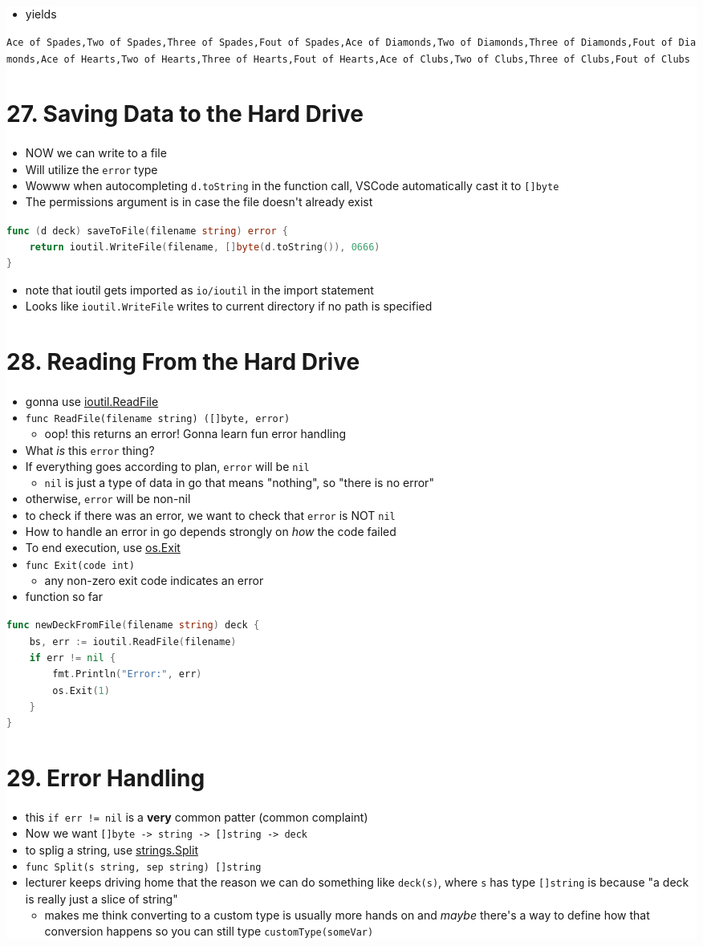 * yields 

```bash
Ace of Spades,Two of Spades,Three of Spades,Fout of Spades,Ace of Diamonds,Two of Diamonds,Three of Diamonds,Fout of Diamonds,Ace of Hearts,Two of Hearts,Three of Hearts,Fout of Hearts,Ace of Clubs,Two of Clubs,Three of Clubs,Fout of Clubs
```

# 27. Saving Data to the Hard Drive
* NOW we can write to a file
* Will utilize the `error` type
* Wowww when autocompleting `d.toString` in the function call, VSCode automatically cast it to `[]byte`
* The permissions argument is in case the file doesn't already exist

```go
func (d deck) saveToFile(filename string) error {
	return ioutil.WriteFile(filename, []byte(d.toString()), 0666)
}
```

* note that ioutil gets imported as `io/ioutil` in the import statement
* Looks like `ioutil.WriteFile` writes to current directory if no path is specified

# 28. Reading From the Hard Drive
* gonna use [ioutil.ReadFile](https://pkg.go.dev/io/ioutil@go1.18.3#ReadFile)
* `func ReadFile(filename string) ([]byte, error)`
  * oop! this returns an error! Gonna learn fun error handling
* What _is_ this `error` thing?
* If everything goes according to plan, `error` will be `nil`
  * `nil` is just a type of data in go that means "nothing", so "there is no error"
* otherwise, `error` will be non-nil
* to check if there was an error, we want to check that `error` is NOT `nil`
* How to handle an error in go depends strongly on _how_ the code failed
* To end execution, use [os.Exit](https://pkg.go.dev/os@go1.18.3#Exit)
* `func Exit(code int)`
  * any non-zero exit code indicates an error
* function so far

```go
func newDeckFromFile(filename string) deck {
	bs, err := ioutil.ReadFile(filename)
	if err != nil {
		fmt.Println("Error:", err)
		os.Exit(1)
	}
}
```

# 29. Error Handling
* this `if err != nil` is a __very__ common patter (common complaint)
* Now we want `[]byte -> string -> []string -> deck`
* to splig a string, use [strings.Split](https://pkg.go.dev/strings@go1.18.3#Split)
* `func Split(s string, sep string) []string`
* lecturer keeps driving home that the reason we can do something like `deck(s)`, where `s` has type `[]string` is because "a deck is really just a slice of string"
  * makes me think converting to a custom type is usually more hands on and _maybe_ there's a way to define how that conversion happens so you can still type `customType(someVar)`
